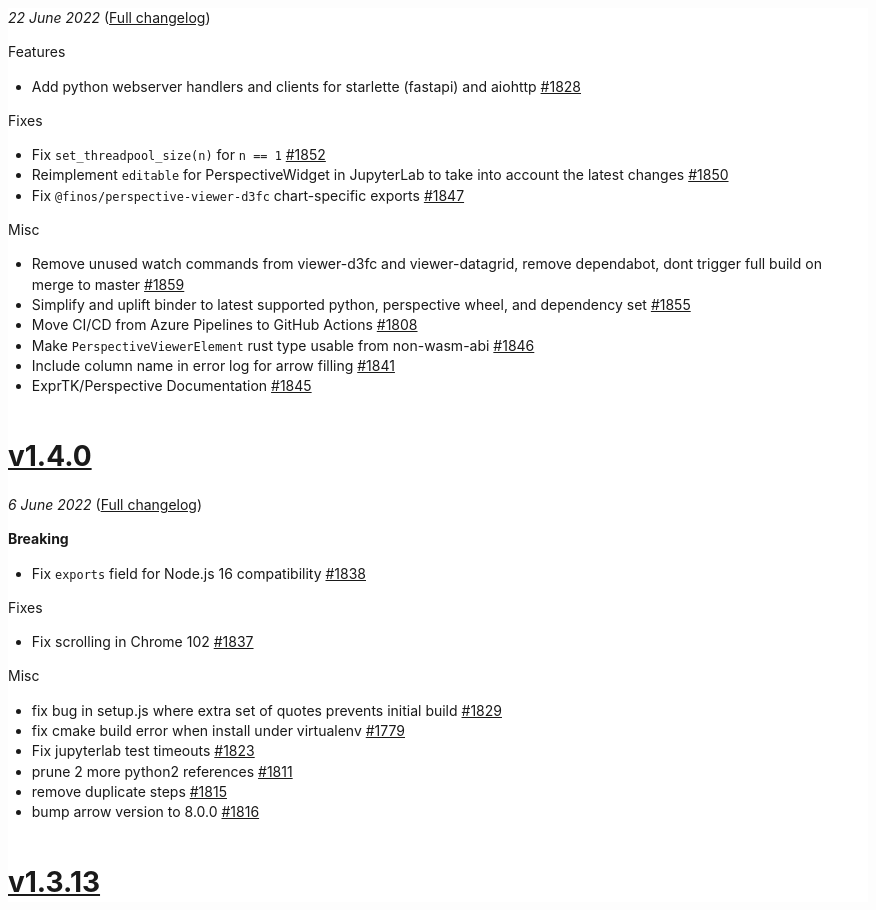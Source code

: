 _22 June 2022_ ([Full changelog](https://github.com/finos/perspective/compare/v1.4.0...v1.4.1))

Features

- Add python webserver handlers and clients for starlette (fastapi) and aiohttp [#1828](https://github.com/finos/perspective/pull/1828)

Fixes

- Fix `set_threadpool_size(n)` for `n == 1` [#1852](https://github.com/finos/perspective/pull/1852)
- Reimplement `editable` for PerspectiveWidget in JupyterLab to take into account the latest changes [#1850](https://github.com/finos/perspective/pull/1850)
- Fix `@finos/perspective-viewer-d3fc` chart-specific exports [#1847](https://github.com/finos/perspective/pull/1847)

Misc

- Remove unused watch commands from viewer-d3fc and viewer-datagrid, remove dependabot, dont trigger full build on merge to master [#1859](https://github.com/finos/perspective/pull/1859)
- Simplify and uplift binder to latest supported python, perspective wheel, and dependency set [#1855](https://github.com/finos/perspective/pull/1855)
- Move CI/CD from Azure Pipelines to GitHub Actions [#1808](https://github.com/finos/perspective/pull/1808)
- Make `PerspectiveViewerElement` rust type usable from non-wasm-abi [#1846](https://github.com/finos/perspective/pull/1846)
- Include column name in error log for arrow filling [#1841](https://github.com/finos/perspective/pull/1841)
- ExprTK/Perspective Documentation  [#1845](https://github.com/finos/perspective/pull/1845)

# [v1.4.0](https://github.com/finos/perspective/releases/tag/v1.4.0)

_6 June 2022_ ([Full changelog](https://github.com/finos/perspective/compare/v1.3.13...v1.4.0))

**Breaking**

- Fix `exports` field for Node.js 16 compatibility [#1838](https://github.com/finos/perspective/pull/1838)

Fixes

- Fix scrolling in Chrome 102 [#1837](https://github.com/finos/perspective/pull/1837)

Misc

- fix bug in setup.js where extra set of quotes prevents initial build [#1829](https://github.com/finos/perspective/pull/1829)
- fix cmake build error when install under virtualenv [#1779](https://github.com/finos/perspective/pull/1779)
- Fix jupyterlab test timeouts [#1823](https://github.com/finos/perspective/pull/1823)
- prune 2 more python2 references [#1811](https://github.com/finos/perspective/pull/1811)
- remove duplicate steps [#1815](https://github.com/finos/perspective/pull/1815)
- bump arrow version to 8.0.0 [#1816](https://github.com/finos/perspective/pull/1816)

# [v1.3.13](https://github.com/finos/perspective/releases/tag/v1.3.13)
